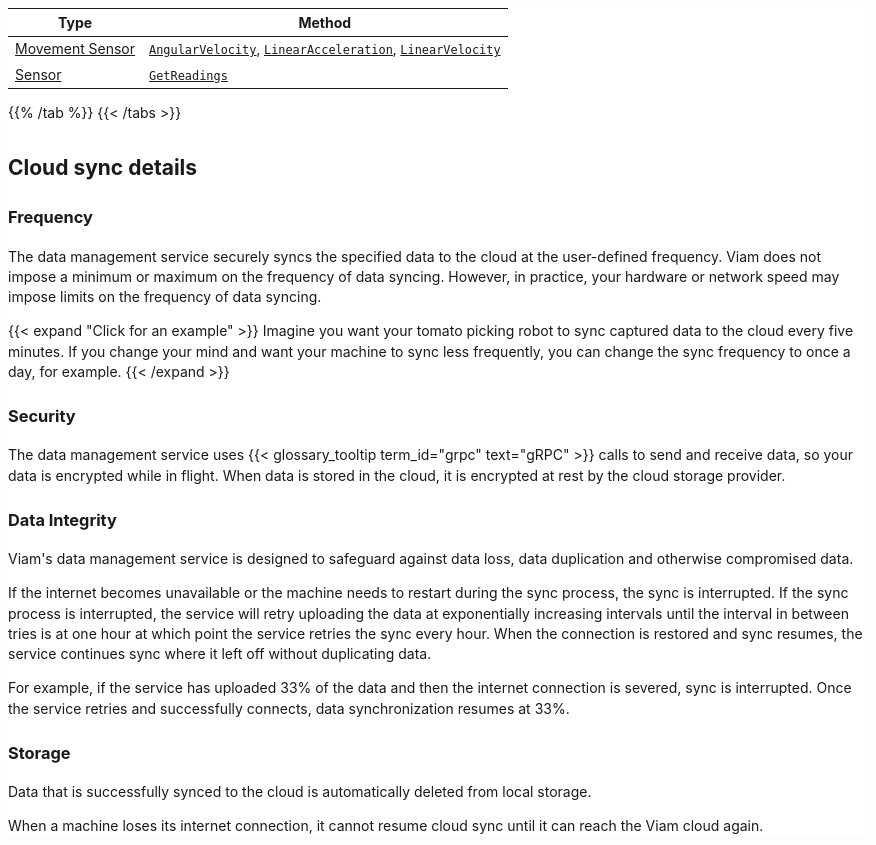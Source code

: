 
| Type | Method |
| ---- | ------ |
| [Movement Sensor](/components/movement-sensor/) | [`AngularVelocity`](/components/movement-sensor/#getangularvelocity), [`LinearAcceleration`](/components/movement-sensor/#getlinearacceleration), [`LinearVelocity`](/components/movement-sensor/#getlinearvelocity) |
| [Sensor](/components/sensor/) | [`GetReadings`](/components/sensor/#getreadings) |

{{% /tab %}}
{{< /tabs >}}

## Cloud sync details

### Frequency

The data management service securely syncs the specified data to the cloud at the user-defined frequency.
Viam does not impose a minimum or maximum on the frequency of data syncing.
However, in practice, your hardware or network speed may impose limits on the frequency of data syncing.

{{< expand "Click for an example" >}}
Imagine you want your tomato picking robot to sync captured data to the cloud every five minutes.
If you change your mind and want your machine to sync less frequently, you can change the sync frequency to once a day, for example.
{{< /expand >}}

### Security

The data management service uses {{< glossary_tooltip term_id="grpc" text="gRPC" >}} calls to send and receive data, so your data is encrypted while in flight.
When data is stored in the cloud, it is encrypted at rest by the cloud storage provider.

### Data Integrity

Viam's data management service is designed to safeguard against data loss, data duplication and otherwise compromised data.

If the internet becomes unavailable or the machine needs to restart during the sync process, the sync is interrupted.
If the sync process is interrupted, the service will retry uploading the data at exponentially increasing intervals until the interval in between tries is at one hour at which point the service retries the sync every hour.
When the connection is restored and sync resumes, the service continues sync where it left off without duplicating data.

For example, if the service has uploaded 33% of the data and then the internet connection is severed, sync is interrupted.
Once the service retries and successfully connects, data synchronization resumes at 33%.

### Storage

Data that is successfully synced to the cloud is automatically deleted from local storage.

When a machine loses its internet connection, it cannot resume cloud sync until it can reach the Viam cloud again.
